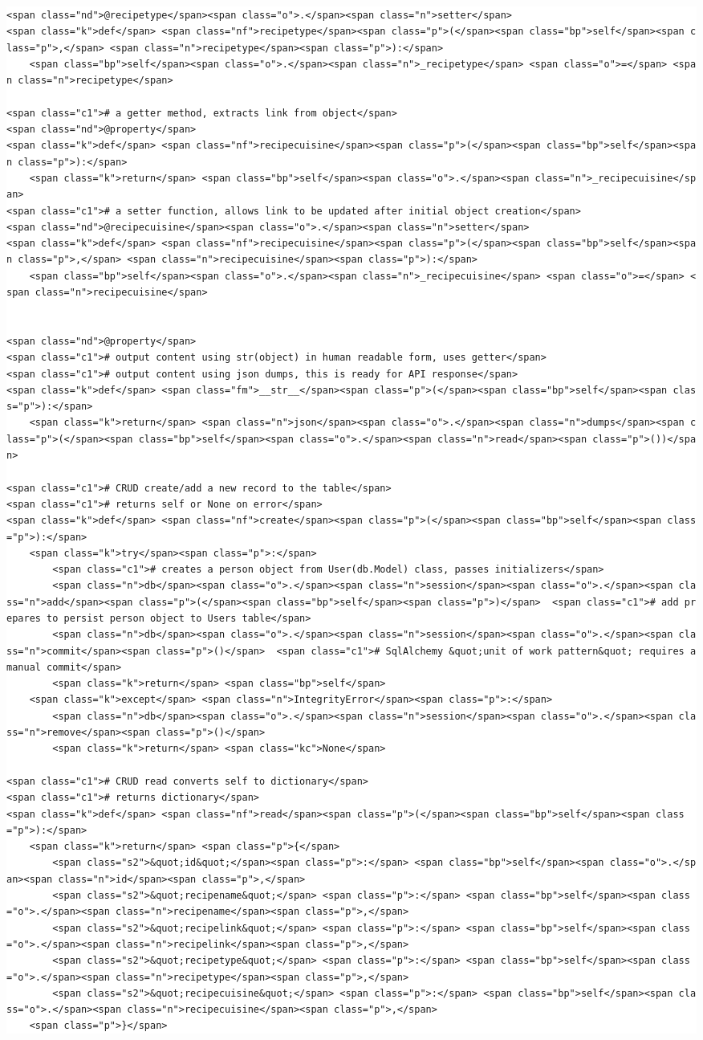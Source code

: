     <span class="nd">@recipetype</span><span class="o">.</span><span class="n">setter</span>
    <span class="k">def</span> <span class="nf">recipetype</span><span class="p">(</span><span class="bp">self</span><span class="p">,</span> <span class="n">recipetype</span><span class="p">):</span>
        <span class="bp">self</span><span class="o">.</span><span class="n">_recipetype</span> <span class="o">=</span> <span class="n">recipetype</span>

    <span class="c1"># a getter method, extracts link from object</span>
    <span class="nd">@property</span>
    <span class="k">def</span> <span class="nf">recipecuisine</span><span class="p">(</span><span class="bp">self</span><span class="p">):</span>
        <span class="k">return</span> <span class="bp">self</span><span class="o">.</span><span class="n">_recipecuisine</span>
    <span class="c1"># a setter function, allows link to be updated after initial object creation</span>
    <span class="nd">@recipecuisine</span><span class="o">.</span><span class="n">setter</span>
    <span class="k">def</span> <span class="nf">recipecuisine</span><span class="p">(</span><span class="bp">self</span><span class="p">,</span> <span class="n">recipecuisine</span><span class="p">):</span>
        <span class="bp">self</span><span class="o">.</span><span class="n">_recipecuisine</span> <span class="o">=</span> <span class="n">recipecuisine</span>
        
    
    <span class="nd">@property</span>
    <span class="c1"># output content using str(object) in human readable form, uses getter</span>
    <span class="c1"># output content using json dumps, this is ready for API response</span>
    <span class="k">def</span> <span class="fm">__str__</span><span class="p">(</span><span class="bp">self</span><span class="p">):</span>
        <span class="k">return</span> <span class="n">json</span><span class="o">.</span><span class="n">dumps</span><span class="p">(</span><span class="bp">self</span><span class="o">.</span><span class="n">read</span><span class="p">())</span>

    <span class="c1"># CRUD create/add a new record to the table</span>
    <span class="c1"># returns self or None on error</span>
    <span class="k">def</span> <span class="nf">create</span><span class="p">(</span><span class="bp">self</span><span class="p">):</span>
        <span class="k">try</span><span class="p">:</span>
            <span class="c1"># creates a person object from User(db.Model) class, passes initializers</span>
            <span class="n">db</span><span class="o">.</span><span class="n">session</span><span class="o">.</span><span class="n">add</span><span class="p">(</span><span class="bp">self</span><span class="p">)</span>  <span class="c1"># add prepares to persist person object to Users table</span>
            <span class="n">db</span><span class="o">.</span><span class="n">session</span><span class="o">.</span><span class="n">commit</span><span class="p">()</span>  <span class="c1"># SqlAlchemy &quot;unit of work pattern&quot; requires a manual commit</span>
            <span class="k">return</span> <span class="bp">self</span>
        <span class="k">except</span> <span class="n">IntegrityError</span><span class="p">:</span>
            <span class="n">db</span><span class="o">.</span><span class="n">session</span><span class="o">.</span><span class="n">remove</span><span class="p">()</span>
            <span class="k">return</span> <span class="kc">None</span>

    <span class="c1"># CRUD read converts self to dictionary</span>
    <span class="c1"># returns dictionary</span>
    <span class="k">def</span> <span class="nf">read</span><span class="p">(</span><span class="bp">self</span><span class="p">):</span>
        <span class="k">return</span> <span class="p">{</span>
            <span class="s2">&quot;id&quot;</span><span class="p">:</span> <span class="bp">self</span><span class="o">.</span><span class="n">id</span><span class="p">,</span>
            <span class="s2">&quot;recipename&quot;</span> <span class="p">:</span> <span class="bp">self</span><span class="o">.</span><span class="n">recipename</span><span class="p">,</span>
            <span class="s2">&quot;recipelink&quot;</span> <span class="p">:</span> <span class="bp">self</span><span class="o">.</span><span class="n">recipelink</span><span class="p">,</span>
            <span class="s2">&quot;recipetype&quot;</span> <span class="p">:</span> <span class="bp">self</span><span class="o">.</span><span class="n">recipetype</span><span class="p">,</span>
            <span class="s2">&quot;recipecuisine&quot;</span> <span class="p">:</span> <span class="bp">self</span><span class="o">.</span><span class="n">recipecuisine</span><span class="p">,</span>
        <span class="p">}</span>
